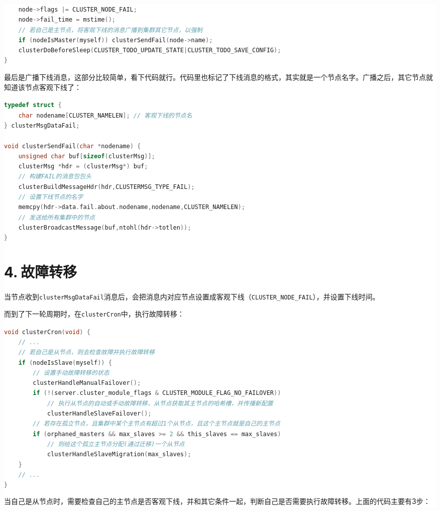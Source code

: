 ```C
    node->flags |= CLUSTER_NODE_FAIL;
    node->fail_time = mstime();
    // 若自己是主节点，将客观下线的消息广播到集群其它节点，以强制
    if (nodeIsMaster(myself)) clusterSendFail(node->name);
    clusterDoBeforeSleep(CLUSTER_TODO_UPDATE_STATE|CLUSTER_TODO_SAVE_CONFIG);
}
```

最后是广播下线消息，这部分比较简单，看下代码就行。代码里也标记了下线消息的格式，其实就是一个节点名字。广播之后，其它节点就知道该节点客观下线了：

```C
typedef struct {
    char nodename[CLUSTER_NAMELEN]; // 客观下线的节点名
} clusterMsgDataFail;

void clusterSendFail(char *nodename) {
    unsigned char buf[sizeof(clusterMsg)];
    clusterMsg *hdr = (clusterMsg*) buf;
    // 构建FAIL的消息包包头
    clusterBuildMessageHdr(hdr,CLUSTERMSG_TYPE_FAIL);
    // 设置下线节点的名字
    memcpy(hdr->data.fail.about.nodename,nodename,CLUSTER_NAMELEN);
    // 发送给所有集群中的节点
    clusterBroadcastMessage(buf,ntohl(hdr->totlen));
}
```

# 4. 故障转移

当节点收到`clusterMsgDataFail`消息后，会把消息内对应节点设置成客观下线（`CLUSTER_NODE_FAIL`），并设置下线时间。

而到了下一轮周期时，在`clusterCron`中，执行故障转移：

```C
void clusterCron(void) {
    // ...
    // 若自己是从节点，则去检查故障并执行故障转移
    if (nodeIsSlave(myself)) {
        // 设置手动故障转移的状态
        clusterHandleManualFailover();
        if (!(server.cluster_module_flags & CLUSTER_MODULE_FLAG_NO_FAILOVER))
            // 执行从节点的自动或手动故障转移，从节点获取其主节点的哈希槽，并传播新配置
            clusterHandleSlaveFailover();
        // 若存在孤立节点，且集群中某个主节点有超过1个从节点，且这个主节点就是自己的主节点
        if (orphaned_masters && max_slaves >= 2 && this_slaves == max_slaves)
            // 则给这个孤立主节点分配(通过迁移)一个从节点
            clusterHandleSlaveMigration(max_slaves);
    }
    // ...
}
```

当自己是从节点时，需要检查自己的主节点是否客观下线，并和其它条件一起，判断自己是否需要执行故障转移。上面的代码主要有3步：
